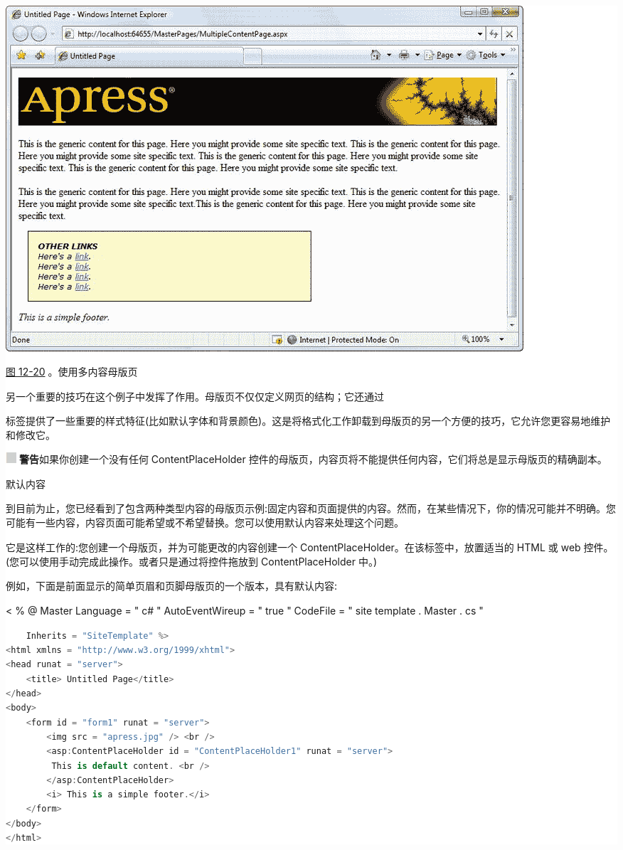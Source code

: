 ![9781430242512_Fig12-20.jpg](img/9781430242512_Fig12-20.jpg)

[图 12-20](#_Fig20) 。使用多内容母版页

另一个重要的技巧在这个例子中发挥了作用。母版页不仅仅定义网页的结构；它还通过

标签提供了一些重要的样式特征(比如默认字体和背景颜色)。这是将格式化工作卸载到母版页的另一个方便的技巧，它允许您更容易地维护和修改它。

![image](img/sq.jpg) **警告**如果你创建一个没有任何 ContentPlaceHolder 控件的母版页，内容页将不能提供任何内容，它们将总是显示母版页的精确副本。

默认内容

到目前为止，您已经看到了包含两种类型内容的母版页示例:固定内容和页面提供的内容。然而，在某些情况下，你的情况可能并不明确。您可能有一些内容，内容页面可能希望或不希望替换。您可以使用默认内容来处理这个问题。

它是这样工作的:您创建一个母版页，并为可能更改的内容创建一个 ContentPlaceHolder。在该标签中，放置适当的 HTML 或 web 控件。(您可以使用手动完成此操作。或者只是通过将控件拖放到 ContentPlaceHolder 中。)

例如，下面是前面显示的简单页眉和页脚母版页的一个版本，具有默认内容:

< % @ Master Language = " c# " AutoEventWireup = " true " CodeFile = " site template . Master . cs "

```cs
    Inherits = "SiteTemplate" %>
<html xmlns = "http://www.w3.org/1999/xhtml">
<head runat = "server">
    <title> Untitled Page</title>
</head>
<body>
    <form id = "form1" runat = "server">
        <img src = "apress.jpg" /> <br />
        <asp:ContentPlaceHolder id = "ContentPlaceHolder1" runat = "server">
         This is default content. <br />
        </asp:ContentPlaceHolder>
        <i> This is a simple footer.</i>
    </form>
</body>
</html>
```

